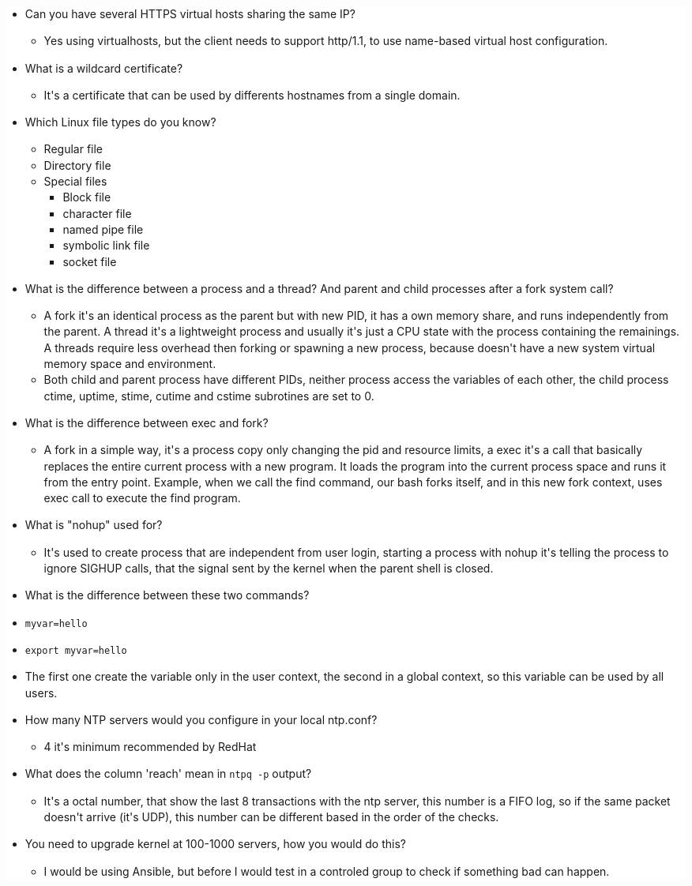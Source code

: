 * Can you have several HTTPS virtual hosts sharing the same IP?
  - Yes using virtualhosts, but the client needs to support http/1.1, to use name-based virtual host configuration.

* What is a wildcard certificate?
  - It's a certificate that can be used by differents hostnames from a single domain.

* Which Linux file types do you know?
  - Regular file
  - Directory file
  - Special files
    - Block file
    - character file
    - named pipe file
    - symbolic link file
    - socket file

* What is the difference between a process and a thread? And parent and child processes after a fork system call?
  - A fork it's an identical process as the parent but with new PID, it has a own memory share, and runs independently from the parent. A thread it's a lightweight process and usually it's just a CPU state with the process containing the remainings. A threads require less overhead then forking or spawning a new process, because doesn't have a new system virtual memory space and environment.
  - Both child and parent process have different PIDs, neither process access the variables of each other, the child process ctime, uptime, stime, cutime and cstime subrotines are set to 0.

* What is the difference between exec and fork?
  - A fork in a simple way, it's a process copy only changing the pid and resource limits, a exec it's a call that basically replaces the entire current process with a new program. It loads the program into the current process space and runs it from the entry point. Example, when we call the find command, our bash forks itself, and in this new fork context, uses exec call to execute the find program.  

* What is "nohup" used for?
  - It's used to create process that are independent from user login, starting a process with nohup it's telling the process to ignore SIGHUP calls, that the signal sent by the kernel when the parent shell is closed.

* What is the difference between these two commands?
 * ```myvar=hello```
 * ```export myvar=hello```
 - The first one create the variable only in the user context, the second in a global context, so this variable can be used by all users.

* How many NTP servers would you configure in your local ntp.conf?
  - 4 it's minimum recommended by RedHat

* What does the column 'reach' mean in ```ntpq -p``` output?
  - It's a octal number, that show the last 8 transactions with the ntp server, this number is a FIFO log, so if the same packet doesn't arrive (it's UDP), this number can be different based in the order of the checks.

* You need to upgrade kernel at 100-1000 servers, how you would do this?
  - I would be using Ansible, but before I would test in a controled group to check if something bad can happen.
